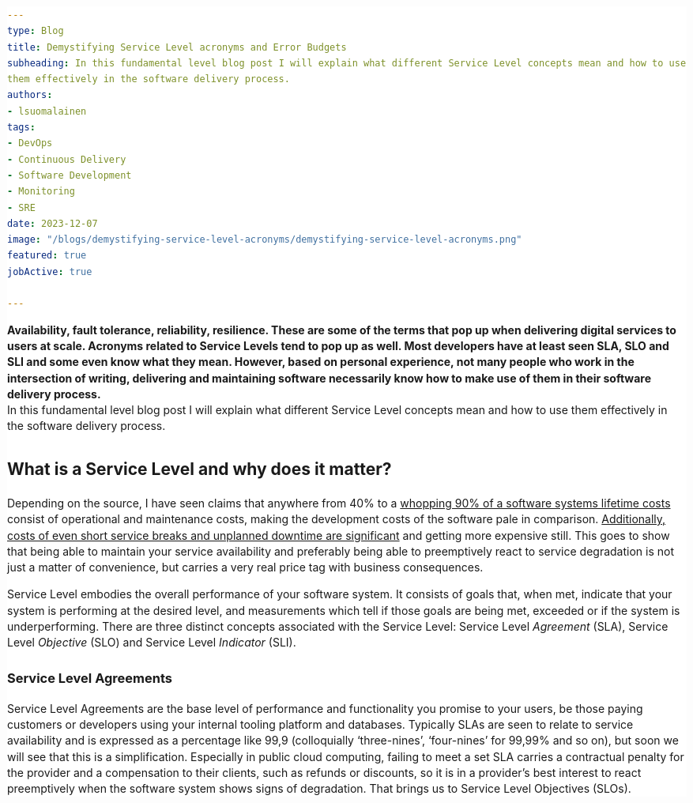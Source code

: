 ```yaml
---
type: Blog
title: Demystifying Service Level acronyms and Error Budgets
subheading: In this fundamental level blog post I will explain what different Service Level concepts mean and how to use them effectively in the software delivery process.
authors:
- lsuomalainen
tags:
- DevOps
- Continuous Delivery
- Software Development
- Monitoring
- SRE
date: 2023-12-07
image: "/blogs/demystifying-service-level-acronyms/demystifying-service-level-acronyms.png"
featured: true
jobActive: true

---
```


**Availability, fault tolerance, reliability, resilience. These are some of the terms that pop up when delivering digital services to users at scale. Acronyms related to Service Levels tend to pop up as well. Most developers have at least seen SLA, SLO and SLI and some even know what they mean. However, based on personal experience, not many people who work in the intersection of writing, delivering and maintaining software necessarily know how to make use of them in their software delivery process.**
<br/>
In this fundamental level blog post I will explain what different Service Level concepts mean and how to use them effectively in the software delivery process.

## What is a Service Level and why does it matter?

Depending on the source, I have seen claims that anywhere from 40% to a [whopping 90% of a software systems lifetime costs](https://www.ncbi.nlm.nih.gov/pmc/articles/PMC3610582/) consist of operational and maintenance costs, making the development costs of the software pale in comparison. [Additionally, costs of even short service breaks and unplanned downtime are significant](https://assets.new.siemens.com/siemens/assets/api/uuid:3d606495-dbe0-43e4-80b1-d04e27ada920/dics-b10153-00-7600truecostofdowntime2022-144.pdf) and getting more expensive still. This goes to show that being able to maintain your service availability and preferably being able to preemptively react to service degradation is not just a matter of convenience, but carries a very real price tag with business consequences.

Service Level embodies the overall performance of your software system. It consists of goals that, when met, indicate that your system is performing at the desired level, and measurements which tell if those goals are being met, exceeded or if the system is underperforming. There are three distinct concepts associated with the Service Level: Service Level *Agreement* (SLA), Service Level *Objective* (SLO) and Service Level *Indicator* (SLI).

### Service Level Agreements
Service Level Agreements are the base level of performance and functionality you promise to your users, be those paying customers or developers using your internal tooling platform and databases. Typically SLAs are seen to relate to service availability and is expressed as a percentage like 99,9 (colloquially ‘three-nines’, ‘four-nines’ for 99,99% and so on), but soon we will see that this is a simplification. Especially in public cloud computing, failing to meet a set SLA carries a contractual penalty for the provider and a compensation to their clients, such as refunds or discounts, so it is in a provider’s best interest to react preemptively when the software system shows signs of degradation. That brings us to Service Level Objectives (SLOs).
